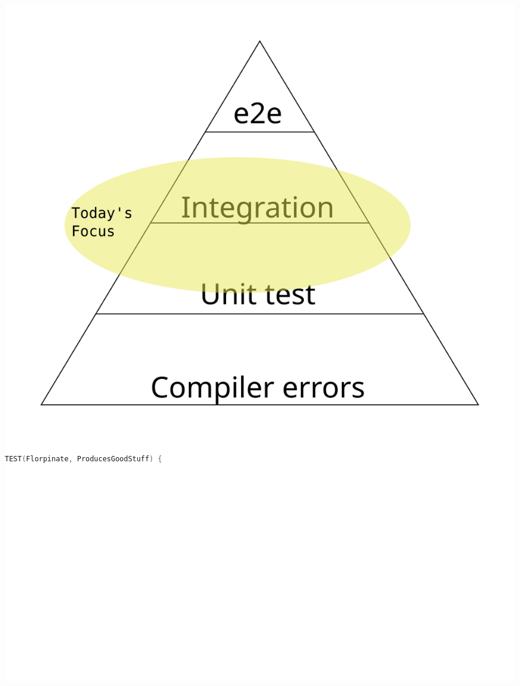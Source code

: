 <img class="fragment fade-in" src="./figures/testing_pyramid/pyramid_focus.svg">
</div>
<div class="r-stack nolinenum">
<div class="fragment fade-in">

```cpp
TEST(Florpinate, ProducesGoodStuff) {




















```